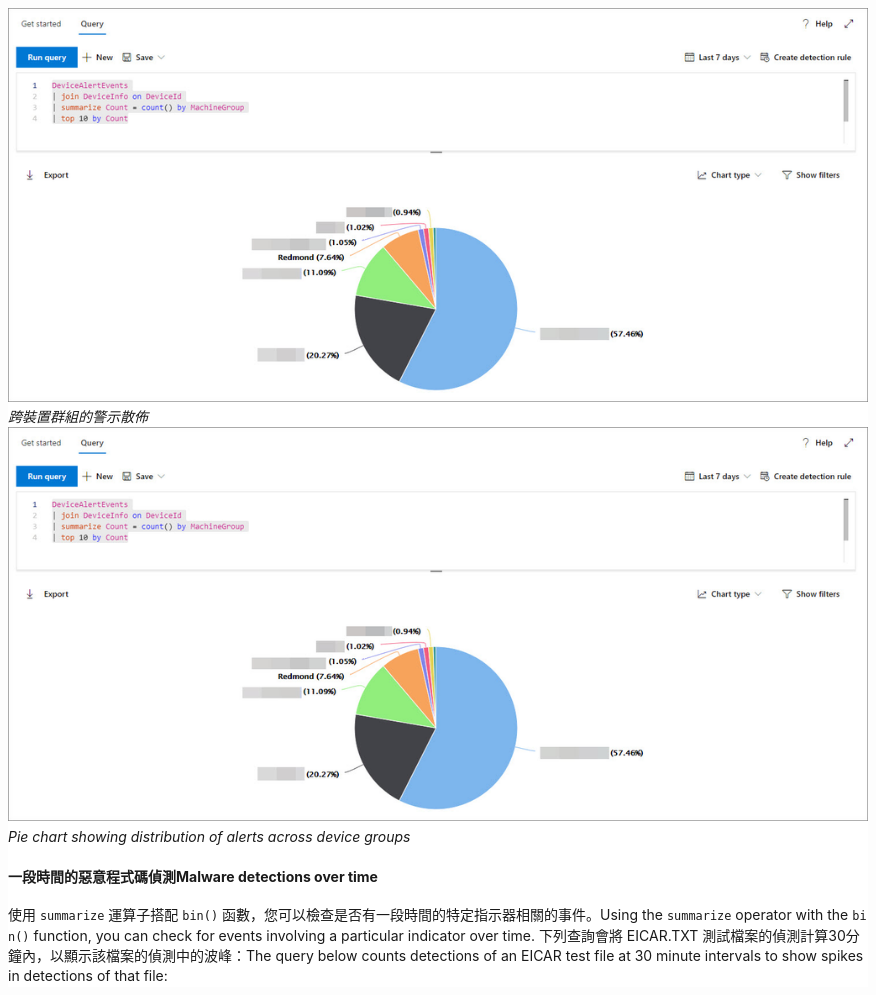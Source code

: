 <span data-ttu-id="8a5e4-158">![高級搜尋查詢結果的圖像顯示為圓形圖圖表圓形圖，顯示 ](images/advanced-hunting-pie-chart.jpg)
 *跨裝置群組的警示散佈*</span><span class="sxs-lookup"><span data-stu-id="8a5e4-158">![Image of advanced hunting query results displayed as a pie chart](images/advanced-hunting-pie-chart.jpg)
*Pie chart showing distribution of alerts across device groups*</span></span>

#### <a name="malware-detections-over-time"></a><span data-ttu-id="8a5e4-159">一段時間的惡意程式碼偵測</span><span class="sxs-lookup"><span data-stu-id="8a5e4-159">Malware detections over time</span></span>
<span data-ttu-id="8a5e4-160">使用 `summarize` 運算子搭配 `bin()` 函數，您可以檢查是否有一段時間的特定指示器相關的事件。</span><span class="sxs-lookup"><span data-stu-id="8a5e4-160">Using the `summarize` operator with the `bin()` function, you can check for events involving a particular indicator over time.</span></span> <span data-ttu-id="8a5e4-161">下列查詢會將 EICAR.TXT 測試檔案的偵測計算30分鐘內，以顯示該檔案的偵測中的波峰：</span><span class="sxs-lookup"><span data-stu-id="8a5e4-161">The query below counts detections of an EICAR test file at 30 minute intervals to show spikes in detections of that file:</span></span>
